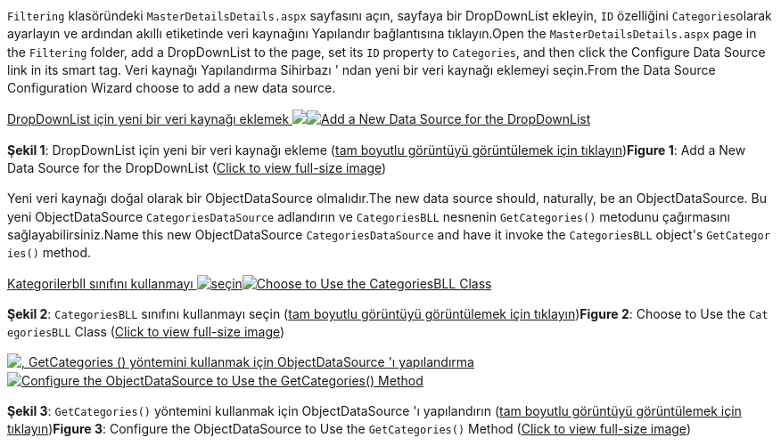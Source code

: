 <span data-ttu-id="73498-122">`Filtering` klasöründeki `MasterDetailsDetails.aspx` sayfasını açın, sayfaya bir DropDownList ekleyin, `ID` özelliğini `Categories`olarak ayarlayın ve ardından akıllı etiketinde veri kaynağını Yapılandır bağlantısına tıklayın.</span><span class="sxs-lookup"><span data-stu-id="73498-122">Open the `MasterDetailsDetails.aspx` page in the `Filtering` folder, add a DropDownList to the page, set its `ID` property to `Categories`, and then click the Configure Data Source link in its smart tag.</span></span> <span data-ttu-id="73498-123">Veri kaynağı Yapılandırma Sihirbazı ' ndan yeni bir veri kaynağı eklemeyi seçin.</span><span class="sxs-lookup"><span data-stu-id="73498-123">From the Data Source Configuration Wizard choose to add a new data source.</span></span>

<span data-ttu-id="73498-124">[DropDownList için yeni bir veri kaynağı eklemek ![](master-detail-filtering-with-two-dropdownlists-cs/_static/image2.png)](master-detail-filtering-with-two-dropdownlists-cs/_static/image1.png)</span><span class="sxs-lookup"><span data-stu-id="73498-124">[![Add a New Data Source for the DropDownList](master-detail-filtering-with-two-dropdownlists-cs/_static/image2.png)](master-detail-filtering-with-two-dropdownlists-cs/_static/image1.png)</span></span>

<span data-ttu-id="73498-125">**Şekil 1**: DropDownList için yeni bir veri kaynağı ekleme ([tam boyutlu görüntüyü görüntülemek için tıklayın](master-detail-filtering-with-two-dropdownlists-cs/_static/image3.png))</span><span class="sxs-lookup"><span data-stu-id="73498-125">**Figure 1**: Add a New Data Source for the DropDownList ([Click to view full-size image](master-detail-filtering-with-two-dropdownlists-cs/_static/image3.png))</span></span>

<span data-ttu-id="73498-126">Yeni veri kaynağı doğal olarak bir ObjectDataSource olmalıdır.</span><span class="sxs-lookup"><span data-stu-id="73498-126">The new data source should, naturally, be an ObjectDataSource.</span></span> <span data-ttu-id="73498-127">Bu yeni ObjectDataSource `CategoriesDataSource` adlandırın ve `CategoriesBLL` nesnenin `GetCategories()` metodunu çağırmasını sağlayabilirsiniz.</span><span class="sxs-lookup"><span data-stu-id="73498-127">Name this new ObjectDataSource `CategoriesDataSource` and have it invoke the `CategoriesBLL` object's `GetCategories()` method.</span></span>

<span data-ttu-id="73498-128">[Kategorilerbll sınıfını kullanmayı ![seçin](master-detail-filtering-with-two-dropdownlists-cs/_static/image5.png)](master-detail-filtering-with-two-dropdownlists-cs/_static/image4.png)</span><span class="sxs-lookup"><span data-stu-id="73498-128">[![Choose to Use the CategoriesBLL Class](master-detail-filtering-with-two-dropdownlists-cs/_static/image5.png)](master-detail-filtering-with-two-dropdownlists-cs/_static/image4.png)</span></span>

<span data-ttu-id="73498-129">**Şekil 2**: `CategoriesBLL` sınıfını kullanmayı seçin ([tam boyutlu görüntüyü görüntülemek için tıklayın](master-detail-filtering-with-two-dropdownlists-cs/_static/image6.png))</span><span class="sxs-lookup"><span data-stu-id="73498-129">**Figure 2**: Choose to Use the `CategoriesBLL` Class ([Click to view full-size image](master-detail-filtering-with-two-dropdownlists-cs/_static/image6.png))</span></span>

<span data-ttu-id="73498-130">[![, GetCategories () yöntemini kullanmak için ObjectDataSource 'ı yapılandırma](master-detail-filtering-with-two-dropdownlists-cs/_static/image8.png)](master-detail-filtering-with-two-dropdownlists-cs/_static/image7.png)</span><span class="sxs-lookup"><span data-stu-id="73498-130">[![Configure the ObjectDataSource to Use the GetCategories() Method](master-detail-filtering-with-two-dropdownlists-cs/_static/image8.png)](master-detail-filtering-with-two-dropdownlists-cs/_static/image7.png)</span></span>

<span data-ttu-id="73498-131">**Şekil 3**: `GetCategories()` yöntemini kullanmak için ObjectDataSource 'ı yapılandırın ([tam boyutlu görüntüyü görüntülemek için tıklayın](master-detail-filtering-with-two-dropdownlists-cs/_static/image9.png))</span><span class="sxs-lookup"><span data-stu-id="73498-131">**Figure 3**: Configure the ObjectDataSource to Use the `GetCategories()` Method ([Click to view full-size image](master-detail-filtering-with-two-dropdownlists-cs/_static/image9.png))</span></span>
